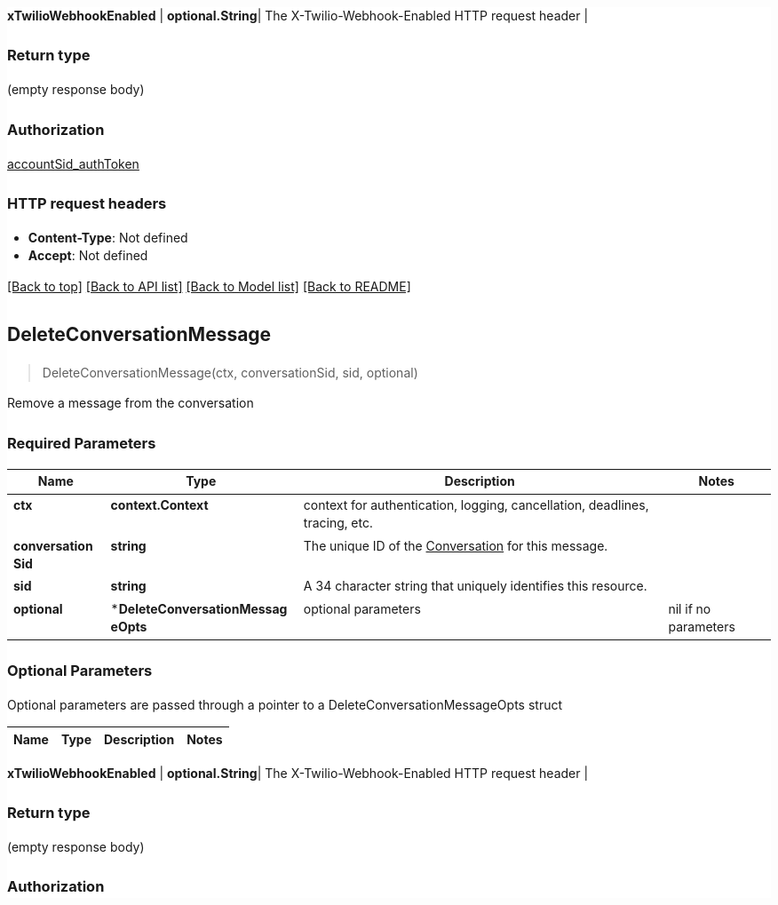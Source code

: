  **xTwilioWebhookEnabled** | **optional.String**| The X-Twilio-Webhook-Enabled HTTP request header | 

### Return type

 (empty response body)

### Authorization

[accountSid_authToken](../README.md#accountSid_authToken)

### HTTP request headers

- **Content-Type**: Not defined
- **Accept**: Not defined

[[Back to top]](#) [[Back to API list]](../README.md#documentation-for-api-endpoints)
[[Back to Model list]](../README.md#documentation-for-models)
[[Back to README]](../README.md)


## DeleteConversationMessage

> DeleteConversationMessage(ctx, conversationSid, sid, optional)



Remove a message from the conversation

### Required Parameters


Name | Type | Description  | Notes
------------- | ------------- | ------------- | -------------
**ctx** | **context.Context** | context for authentication, logging, cancellation, deadlines, tracing, etc.
**conversationSid** | **string**| The unique ID of the [Conversation](https://www.twilio.com/docs/conversations/api/conversation-resource) for this message. | 
**sid** | **string**| A 34 character string that uniquely identifies this resource. | 
 **optional** | ***DeleteConversationMessageOpts** | optional parameters | nil if no parameters

### Optional Parameters

Optional parameters are passed through a pointer to a DeleteConversationMessageOpts struct


Name | Type | Description  | Notes
------------- | ------------- | ------------- | -------------


 **xTwilioWebhookEnabled** | **optional.String**| The X-Twilio-Webhook-Enabled HTTP request header | 

### Return type

 (empty response body)

### Authorization
